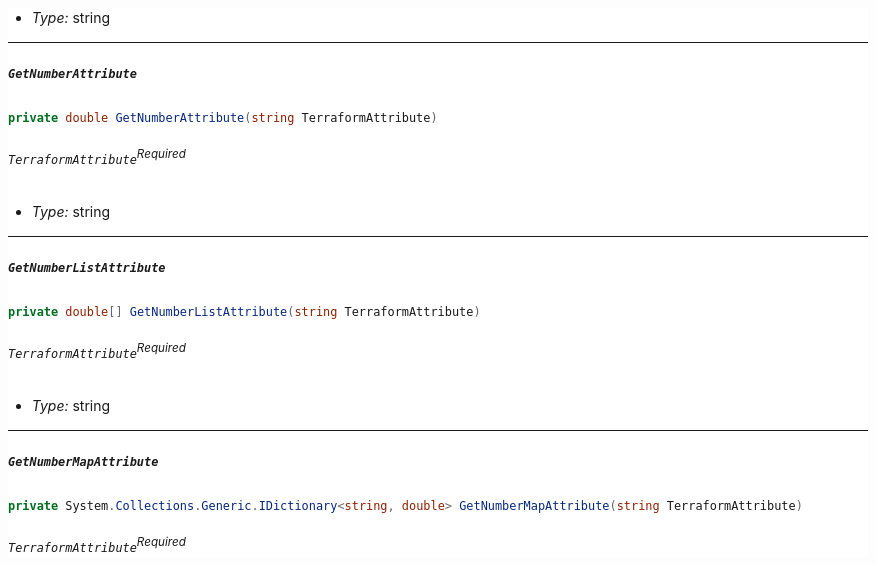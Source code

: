 - *Type:* string

---

##### `GetNumberAttribute` <a name="GetNumberAttribute" id="rhizo-co-terraform-provider-oci.dataOciContainerengineWorkRequests.DataOciContainerengineWorkRequestsFilterOutputReference.getNumberAttribute"></a>

```csharp
private double GetNumberAttribute(string TerraformAttribute)
```

###### `TerraformAttribute`<sup>Required</sup> <a name="TerraformAttribute" id="rhizo-co-terraform-provider-oci.dataOciContainerengineWorkRequests.DataOciContainerengineWorkRequestsFilterOutputReference.getNumberAttribute.parameter.terraformAttribute"></a>

- *Type:* string

---

##### `GetNumberListAttribute` <a name="GetNumberListAttribute" id="rhizo-co-terraform-provider-oci.dataOciContainerengineWorkRequests.DataOciContainerengineWorkRequestsFilterOutputReference.getNumberListAttribute"></a>

```csharp
private double[] GetNumberListAttribute(string TerraformAttribute)
```

###### `TerraformAttribute`<sup>Required</sup> <a name="TerraformAttribute" id="rhizo-co-terraform-provider-oci.dataOciContainerengineWorkRequests.DataOciContainerengineWorkRequestsFilterOutputReference.getNumberListAttribute.parameter.terraformAttribute"></a>

- *Type:* string

---

##### `GetNumberMapAttribute` <a name="GetNumberMapAttribute" id="rhizo-co-terraform-provider-oci.dataOciContainerengineWorkRequests.DataOciContainerengineWorkRequestsFilterOutputReference.getNumberMapAttribute"></a>

```csharp
private System.Collections.Generic.IDictionary<string, double> GetNumberMapAttribute(string TerraformAttribute)
```

###### `TerraformAttribute`<sup>Required</sup> <a name="TerraformAttribute" id="rhizo-co-terraform-provider-oci.dataOciContainerengineWorkRequests.DataOciContainerengineWorkRequestsFilterOutputReference.getNumberMapAttribute.parameter.terraformAttribute"></a>
